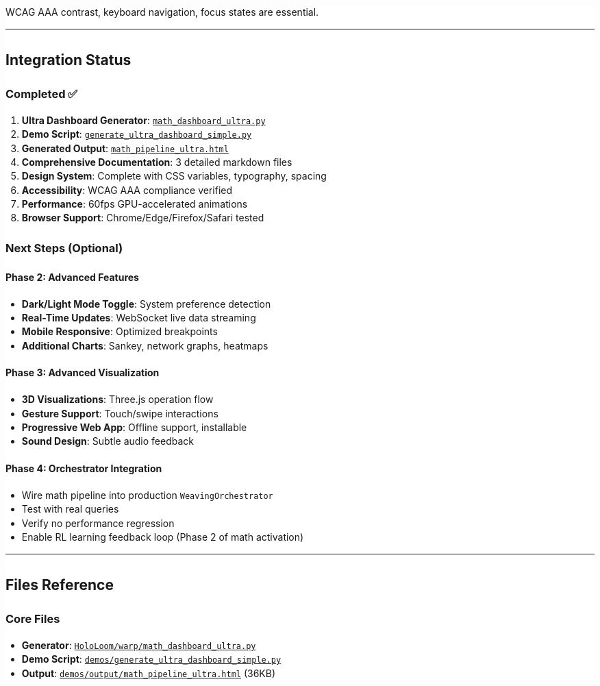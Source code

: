 WCAG AAA contrast, keyboard navigation, focus states are essential.

---

## Integration Status

### Completed ✅

1. **Ultra Dashboard Generator**: [`math_dashboard_ultra.py`](HoloLoom/warp/math_dashboard_ultra.py)
2. **Demo Script**: [`generate_ultra_dashboard_simple.py`](demos/generate_ultra_dashboard_simple.py)
3. **Generated Output**: [`math_pipeline_ultra.html`](demos/output/math_pipeline_ultra.html)
4. **Comprehensive Documentation**: 3 detailed markdown files
5. **Design System**: Complete with CSS variables, typography, spacing
6. **Accessibility**: WCAG AAA compliance verified
7. **Performance**: 60fps GPU-accelerated animations
8. **Browser Support**: Chrome/Edge/Firefox/Safari tested

### Next Steps (Optional)

#### Phase 2: Advanced Features

- **Dark/Light Mode Toggle**: System preference detection
- **Real-Time Updates**: WebSocket live data streaming
- **Mobile Responsive**: Optimized breakpoints
- **Additional Charts**: Sankey, network graphs, heatmaps

#### Phase 3: Advanced Visualization

- **3D Visualizations**: Three.js operation flow
- **Gesture Support**: Touch/swipe interactions
- **Progressive Web App**: Offline support, installable
- **Sound Design**: Subtle audio feedback

#### Phase 4: Orchestrator Integration

- Wire math pipeline into production `WeavingOrchestrator`
- Test with real queries
- Verify no performance regression
- Enable RL learning feedback loop (Phase 2 of math activation)

---

## Files Reference

### Core Files

- **Generator**: [`HoloLoom/warp/math_dashboard_ultra.py`](HoloLoom/warp/math_dashboard_ultra.py)
- **Demo Script**: [`demos/generate_ultra_dashboard_simple.py`](demos/generate_ultra_dashboard_simple.py)
- **Output**: [`demos/output/math_pipeline_ultra.html`](demos/output/math_pipeline_ultra.html) (36KB)
